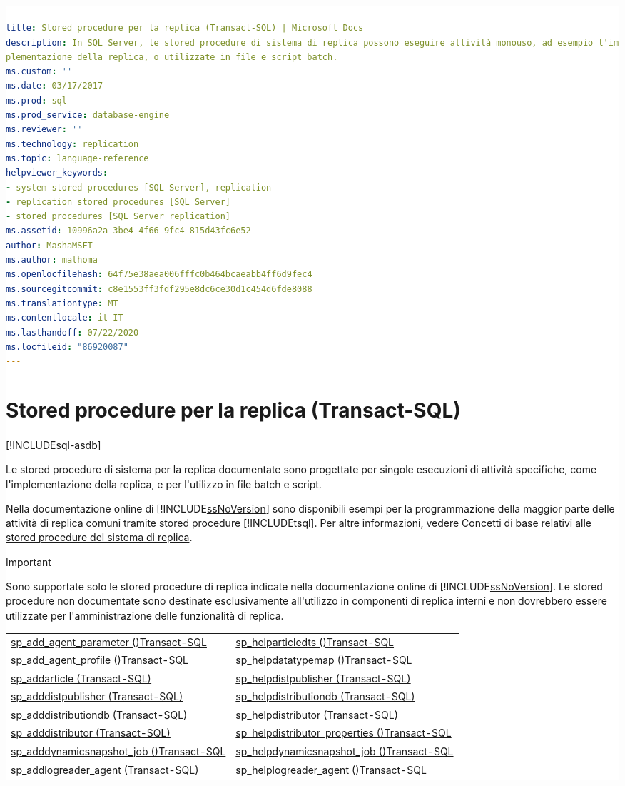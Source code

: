 ```yaml
---
title: Stored procedure per la replica (Transact-SQL) | Microsoft Docs
description: In SQL Server, le stored procedure di sistema di replica possono eseguire attività monouso, ad esempio l'implementazione della replica, o utilizzate in file e script batch.
ms.custom: ''
ms.date: 03/17/2017
ms.prod: sql
ms.prod_service: database-engine
ms.reviewer: ''
ms.technology: replication
ms.topic: language-reference
helpviewer_keywords:
- system stored procedures [SQL Server], replication
- replication stored procedures [SQL Server]
- stored procedures [SQL Server replication]
ms.assetid: 10996a2a-3be4-4f66-9fc4-815d43fc6e52
author: MashaMSFT
ms.author: mathoma
ms.openlocfilehash: 64f75e38aea006fffc0b464bcaeabb4ff6d9fec4
ms.sourcegitcommit: c8e1553ff3fdf295e8dc6ce30d1c454d6fde8088
ms.translationtype: MT
ms.contentlocale: it-IT
ms.lasthandoff: 07/22/2020
ms.locfileid: "86920087"
---
```

# <a name="replication-stored-procedures-transact-sql"></a>Stored procedure per la replica (Transact-SQL)
[!INCLUDE[sql-asdb](../../includes/applies-to-version/sql-asdb.md)]

  Le stored procedure di sistema per la replica documentate sono progettate per singole esecuzioni di attività specifiche, come l'implementazione della replica, e per l'utilizzo in file batch e script.  
  
 Nella documentazione online di [!INCLUDE[ssNoVersion](../../includes/ssnoversion-md.md)] sono disponibili esempi per la programmazione della maggior parte delle attività di replica comuni tramite stored procedure [!INCLUDE[tsql](../../includes/tsql-md.md)]. Per altre informazioni, vedere [Concetti di base relativi alle stored procedure del sistema di replica](../../relational-databases/replication/concepts/replication-system-stored-procedures-concepts.md).  
  
> [!IMPORTANT]  
>  Sono supportate solo le stored procedure di replica indicate nella documentazione online di [!INCLUDE[ssNoVersion](../../includes/ssnoversion-md.md)]. Le stored procedure non documentate sono destinate esclusivamente all'utilizzo in componenti di replica interni e non dovrebbero essere utilizzate per l'amministrazione delle funzionalità di replica.  
  
|||  
|-|-|  
|[sp_add_agent_parameter &#40;&#41;Transact-SQL](../../relational-databases/system-stored-procedures/sp-add-agent-parameter-transact-sql.md)|[sp_helparticledts &#40;&#41;Transact-SQL](../../relational-databases/system-stored-procedures/sp-helparticledts-transact-sql.md)|  
|[sp_add_agent_profile &#40;&#41;Transact-SQL](../../relational-databases/system-stored-procedures/sp-add-agent-profile-transact-sql.md)|[sp_helpdatatypemap &#40;&#41;Transact-SQL](../../relational-databases/system-stored-procedures/sp-helpdatatypemap-transact-sql.md)|  
|[sp_addarticle &#40;Transact-SQL&#41;](../../relational-databases/system-stored-procedures/sp-addarticle-transact-sql.md)|[sp_helpdistpublisher &#40;Transact-SQL&#41;](../../relational-databases/system-stored-procedures/sp-helpdistpublisher-transact-sql.md)|  
|[sp_adddistpublisher &#40;Transact-SQL&#41;](../../relational-databases/system-stored-procedures/sp-adddistpublisher-transact-sql.md)|[sp_helpdistributiondb &#40;Transact-SQL&#41;](../../relational-databases/system-stored-procedures/sp-helpdistributiondb-transact-sql.md)|  
|[sp_adddistributiondb &#40;Transact-SQL&#41;](../../relational-databases/system-stored-procedures/sp-adddistributiondb-transact-sql.md)|[sp_helpdistributor &#40;Transact-SQL&#41;](../../relational-databases/system-stored-procedures/sp-helpdistributor-transact-sql.md)|  
|[sp_adddistributor &#40;Transact-SQL&#41;](../../relational-databases/system-stored-procedures/sp-adddistributor-transact-sql.md)|[sp_helpdistributor_properties &#40;&#41;Transact-SQL](../../relational-databases/system-stored-procedures/sp-helpdistributor-properties-transact-sql.md)|  
|[sp_adddynamicsnapshot_job &#40;&#41;Transact-SQL](../../relational-databases/system-stored-procedures/sp-adddynamicsnapshot-job-transact-sql.md)|[sp_helpdynamicsnapshot_job &#40;&#41;Transact-SQL](../../relational-databases/system-stored-procedures/sp-helpdynamicsnapshot-job-transact-sql.md)|  
|[sp_addlogreader_agent &#40;Transact-SQL&#41;](../../relational-databases/system-stored-procedures/sp-addlogreader-agent-transact-sql.md)|[sp_helplogreader_agent &#40;&#41;Transact-SQL](../../relational-databases/system-stored-procedures/sp-helplogreader-agent-transact-sql.md)|  